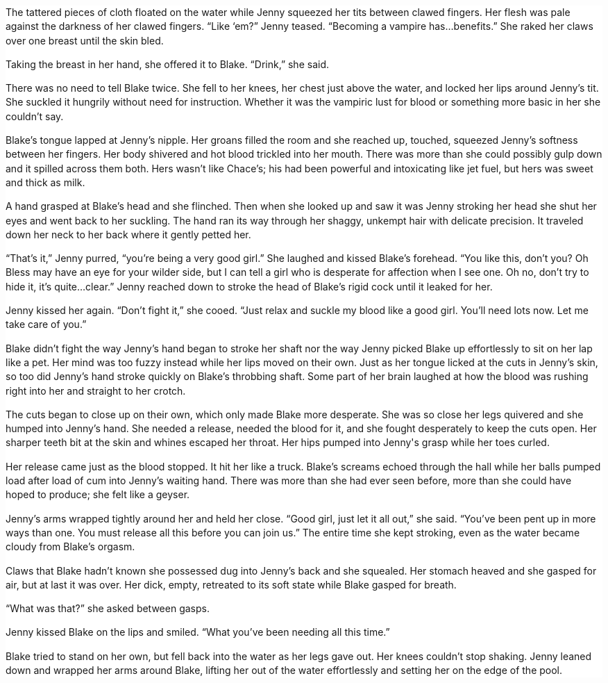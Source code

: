 The tattered pieces of cloth floated on the water while Jenny squeezed her tits between clawed fingers. Her flesh was pale against the darkness of her clawed fingers. “Like ‘em?” Jenny teased. “Becoming a vampire has…benefits.” She raked her claws over one breast until the skin bled.

Taking the breast in her hand, she offered it to Blake. “Drink,” she said.

There was no need to tell Blake twice. She fell to her knees, her chest just above the water, and locked her lips around Jenny’s tit. She suckled it hungrily without need for instruction. Whether it was the vampiric lust for blood or something more basic in her she couldn’t say.

Blake’s tongue lapped at Jenny’s nipple. Her groans filled the room and she reached up, touched, squeezed Jenny’s softness between her fingers. Her body shivered and hot blood trickled into her mouth. There was more than she could possibly gulp down and it spilled across them both. Hers wasn’t like Chace’s; his had been powerful and intoxicating like jet fuel, but hers was sweet and thick as milk.

A hand grasped at Blake’s head and she flinched. Then when she looked up and saw it was Jenny stroking her head she shut her eyes and went back to her suckling. The hand ran its way through her shaggy, unkempt hair with delicate precision. It traveled down her neck to her back where it gently petted her.

“That’s it,” Jenny purred, “you’re being a very good girl.” She laughed and kissed Blake’s forehead. “You like this, don’t you? Oh Bless may have an eye for your wilder side, but I can tell a girl who is desperate for affection when I see one. Oh no, don’t try to hide it, it’s quite…clear.” Jenny reached down to stroke the head of Blake’s rigid cock until it leaked for her.

Jenny kissed her again. “Don’t fight it,” she cooed. “Just relax and suckle my blood like a good girl. You’ll need lots now. Let me take care of you.”

Blake didn’t fight the way Jenny’s hand began to stroke her shaft nor the way Jenny picked Blake up effortlessly to sit on her lap like a pet. Her mind was too fuzzy instead while her lips moved on their own. Just as her tongue licked at the cuts in Jenny’s skin, so too did Jenny’s hand stroke quickly on Blake’s throbbing shaft. Some part of her brain laughed at how the blood was rushing right into her and straight to her crotch.

The cuts began to close up on their own, which only made Blake more desperate. She was so close her legs quivered and she humped into Jenny’s hand. She needed a release, needed the blood for it, and she fought desperately to keep the cuts open. Her sharper teeth bit at the skin and whines escaped her throat. Her hips pumped into Jenny's grasp while her toes curled.

Her release came just as the blood stopped. It hit her like a truck. Blake’s screams echoed through the hall while her balls pumped load after load of cum into Jenny’s waiting hand. There was more than she had ever seen before, more than she could have hoped to produce; she felt like a geyser.

Jenny’s arms wrapped tightly around her and held her close. “Good girl, just let it all out,” she said. “You’ve been pent up in more ways than one. You must release all this before you can join us.” The entire time she kept stroking, even as the water became cloudy from Blake’s orgasm.

Claws that Blake hadn’t known she possessed dug into Jenny’s back and she squealed. Her stomach heaved and she gasped for air, but at last it was over. Her dick, empty, retreated to its soft state while Blake gasped for breath.

“What was that?” she asked between gasps.

Jenny kissed Blake on the lips and smiled. “What you’ve been needing all this time.”

Blake tried to stand on her own, but fell back into the water as her legs gave out. Her knees couldn’t stop shaking. Jenny leaned down and wrapped her arms around Blake, lifting her out of the water effortlessly and setting her on the edge of the pool.
